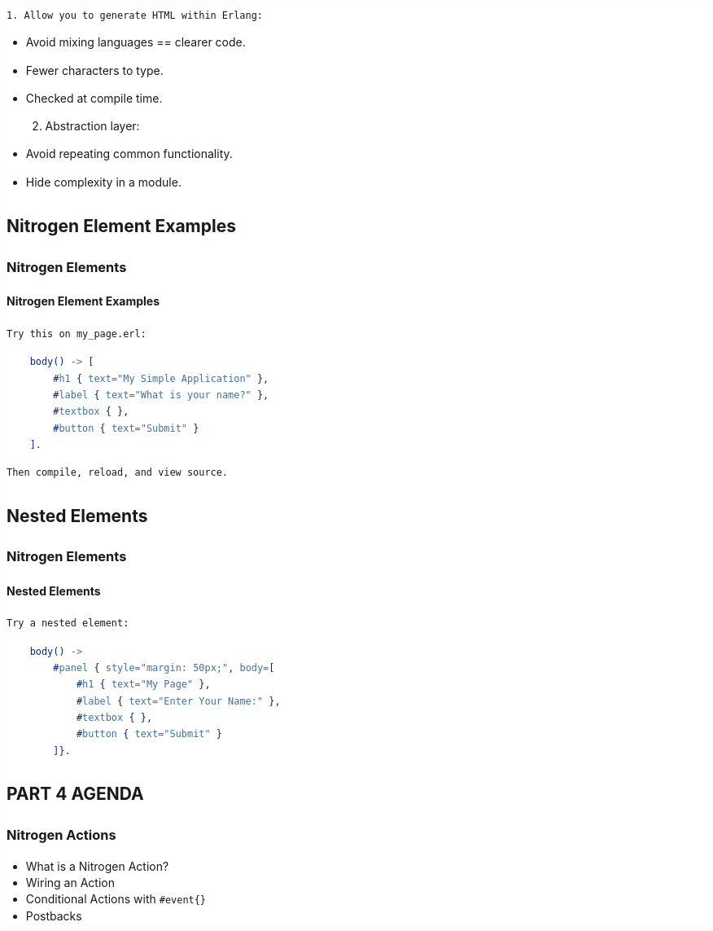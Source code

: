     1. Allow you to generate HTML within Erlang:
 *  Avoid mixing languages == clearer code.
 *  Fewer characters to type.
 *  Checked at compile time.

    2. Abstraction layer:
 *  Avoid repeating common functionality.
 *  Hide complexity in a module.
    
## Nitrogen Element Examples
### Nitrogen Elements
#### Nitrogen Element Examples
    
    Try this on my_page.erl:
```erlang
    body() -> [
        #h1 { text="My Simple Application" },
        #label { text="What is your name?" },
        #textbox { },
        #button { text="Submit" }
    ].

```

    Then compile, reload, and view source.

## Nested Elements
### Nitrogen Elements
#### Nested Elements
    
    Try a nested element:

```erlang
    body() -> 
        #panel { style="margin: 50px;", body=[
            #h1 { text="My Page" },
            #label { text="Enter Your Name:" },
            #textbox { },
            #button { text="Submit" }
        ]}.

```

## PART 4 AGENDA
### Nitrogen Actions
 *  What is a Nitrogen Action?
 *  Wiring an Action
 *  Conditional Actions with `#event{}`
 *  Postbacks
